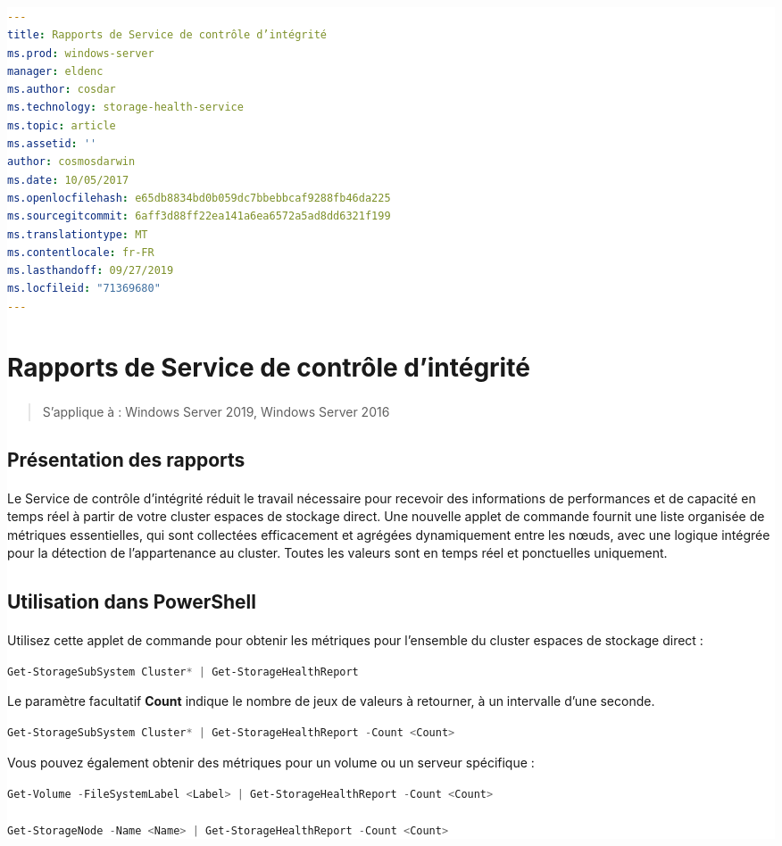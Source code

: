 ```yaml
---
title: Rapports de Service de contrôle d’intégrité
ms.prod: windows-server
manager: eldenc
ms.author: cosdar
ms.technology: storage-health-service
ms.topic: article
ms.assetid: ''
author: cosmosdarwin
ms.date: 10/05/2017
ms.openlocfilehash: e65db8834bd0b059dc7bbebbcaf9288fb46da225
ms.sourcegitcommit: 6aff3d88ff22ea141a6ea6572a5ad8dd6321f199
ms.translationtype: MT
ms.contentlocale: fr-FR
ms.lasthandoff: 09/27/2019
ms.locfileid: "71369680"
---
```

# <a name="health-service-reports"></a>Rapports de Service de contrôle d’intégrité
> S’applique à : Windows Server 2019, Windows Server 2016

## <a name="what-are-reports"></a>Présentation des rapports  

Le Service de contrôle d’intégrité réduit le travail nécessaire pour recevoir des informations de performances et de capacité en temps réel à partir de votre cluster espaces de stockage direct. Une nouvelle applet de commande fournit une liste organisée de métriques essentielles, qui sont collectées efficacement et agrégées dynamiquement entre les nœuds, avec une logique intégrée pour la détection de l’appartenance au cluster. Toutes les valeurs sont en temps réel et ponctuelles uniquement.  

## <a name="usage-in-powershell"></a>Utilisation dans PowerShell

Utilisez cette applet de commande pour obtenir les métriques pour l’ensemble du cluster espaces de stockage direct :

```PowerShell
Get-StorageSubSystem Cluster* | Get-StorageHealthReport
```

Le paramètre facultatif **Count** indique le nombre de jeux de valeurs à retourner, à un intervalle d’une seconde.  

```PowerShell
Get-StorageSubSystem Cluster* | Get-StorageHealthReport -Count <Count>  
```

Vous pouvez également obtenir des métriques pour un volume ou un serveur spécifique :  

```PowerShell
Get-Volume -FileSystemLabel <Label> | Get-StorageHealthReport -Count <Count>  

Get-StorageNode -Name <Name> | Get-StorageHealthReport -Count <Count>
```
